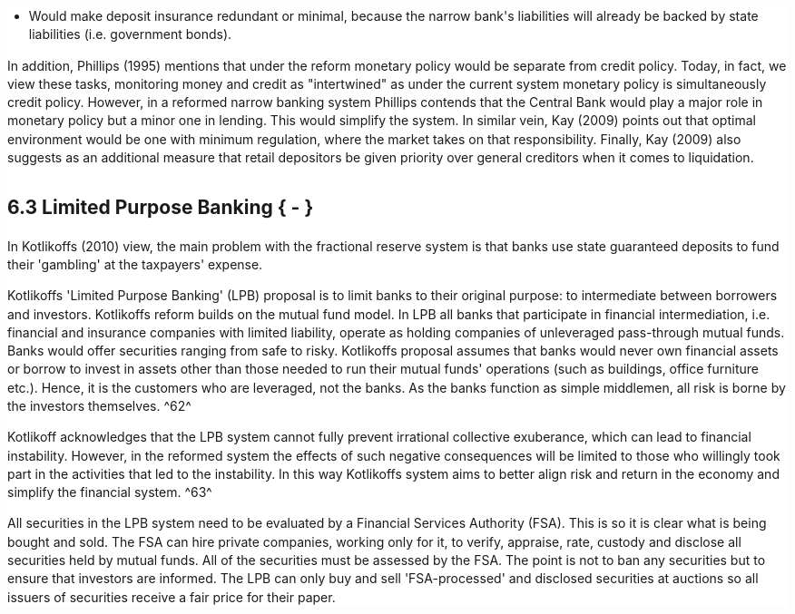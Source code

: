 * Would make deposit insurance redundant or minimal, because the narrow
bank's liabilities will already be backed by state liabilities (i.e.
government bonds).

In addition, Phillips (1995) mentions that under the reform monetary
policy would be separate from credit policy. Today, in fact, we view
these tasks, monitoring money and credit as "intertwined" as under
the current system monetary policy is simultaneously credit policy.
However, in a reformed narrow banking system Phillips contends that the
Central Bank would play a major role in monetary policy but a minor one
in lending. This would simplify the system. In similar vein, Kay (2009)
points out that optimal environment would be one with minimum
regulation, where the market takes on that responsibility. Finally, Kay
(2009) also suggests as an additional measure that retail depositors be
given priority over general creditors when it comes to liquidation.

## 6.3 Limited Purpose Banking { - }

In Kotlikoffs (2010) view, the main problem with the fractional reserve
system is that banks use state guaranteed deposits to fund their
'gambling' at the taxpayers' expense.

Kotlikoffs 'Limited Purpose Banking' (LPB) proposal is to limit banks to
their original purpose: to intermediate between borrowers and investors.
Kotlikoffs reform builds on the mutual fund model. In LPB all banks that
participate in financial intermediation, i.e. financial and insurance
companies with limited liability, operate as holding companies of
unleveraged pass-through mutual funds. Banks would offer securities
ranging from safe to risky. Kotlikoffs proposal assumes that banks would
never own financial assets or borrow to invest in assets other than
those needed to run their mutual funds' operations (such as buildings,
office furniture etc.). Hence, it is the customers who are leveraged,
not the banks. As the banks function as simple middlemen, all risk is
borne by the investors themselves. ^62^

Kotlikoff acknowledges that the LPB system cannot fully prevent
irrational collective exuberance, which can lead to financial
instability. However, in the reformed system the effects of such
negative consequences will be limited to those who willingly took part
in the activities that led to the instability. In this way Kotlikoffs
system aims to better align risk and return in the economy and simplify
the financial system. ^63^


All securities in the LPB system need to be evaluated by a Financial
Services Authority (FSA). This is so it is clear what is being bought
and sold. The FSA can hire private companies, working only for it, to
verify, appraise, rate, custody and disclose all securities held by
mutual funds. All of the securities must be assessed by the FSA. The
point is not to ban any securities but to ensure that investors are
informed. The LPB can only buy and sell 'FSA-processed' and disclosed securities at
auctions so all issuers of securities receive a fair price for their
paper.
